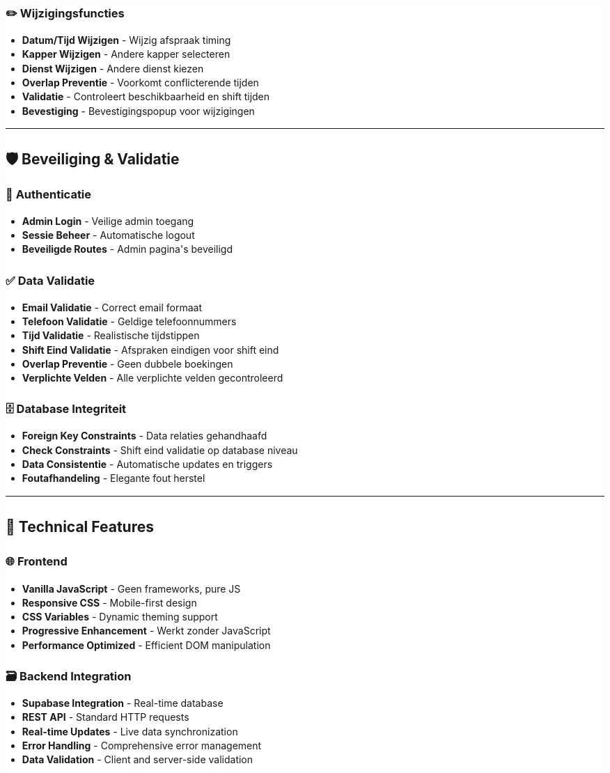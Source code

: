### ✏️ **Wijzigingsfuncties**
- **Datum/Tijd Wijzigen** - Wijzig afspraak timing
- **Kapper Wijzigen** - Andere kapper selecteren
- **Dienst Wijzigen** - Andere dienst kiezen
- **Overlap Preventie** - Voorkomt conflicterende tijden
- **Validatie** - Controleert beschikbaarheid en shift tijden
- **Bevestiging** - Bevestigingspopup voor wijzigingen

---

## 🛡️ **Beveiliging & Validatie**

### 🔐 **Authenticatie**
- **Admin Login** - Veilige admin toegang
- **Sessie Beheer** - Automatische logout
- **Beveiligde Routes** - Admin pagina's beveiligd

### ✅ **Data Validatie**
- **Email Validatie** - Correct email formaat
- **Telefoon Validatie** - Geldige telefoonnummers
- **Tijd Validatie** - Realistische tijdstippen
- **Shift Eind Validatie** - Afspraken eindigen voor shift eind
- **Overlap Preventie** - Geen dubbele boekingen
- **Verplichte Velden** - Alle verplichte velden gecontroleerd

### 🗄️ **Database Integriteit**
- **Foreign Key Constraints** - Data relaties gehandhaafd
- **Check Constraints** - Shift eind validatie op database niveau
- **Data Consistentie** - Automatische updates en triggers
- **Foutafhandeling** - Elegante fout herstel

---

## 📱 **Technical Features**

### 🌐 **Frontend**
- **Vanilla JavaScript** - Geen frameworks, pure JS
- **Responsive CSS** - Mobile-first design
- **CSS Variables** - Dynamic theming support
- **Progressive Enhancement** - Werkt zonder JavaScript
- **Performance Optimized** - Efficient DOM manipulation

### 🗃️ **Backend Integration**
- **Supabase Integration** - Real-time database
- **REST API** - Standard HTTP requests
- **Real-time Updates** - Live data synchronization
- **Error Handling** - Comprehensive error management
- **Data Validation** - Client and server-side validation
